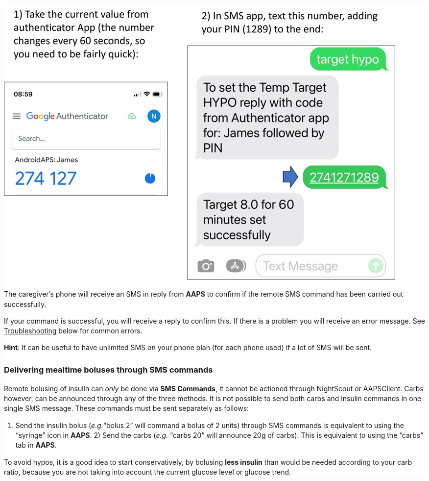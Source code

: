 ![image](../images/remote-control-16.png)

The caregiver’s phone will receive an SMS in reply from **AAPS** to confirm if the remote SMS command has been carried out successfully.

If your command is successful, you will receive a reply to confirm this. If there is a problem you will receive an error message. See [Troubleshooting](#SMSCommands-troubleshooting) below for common errors.

**Hint**: It can be useful to have unlimited SMS on your phone plan (for each phone used) if a lot of SMS will be sent.

### Delivering mealtime boluses through SMS commands

Remote bolusing of insulin can _only_ be done via **SMS Commands**, it cannot be actioned through NightScout or AAPSClient. Carbs however, can be announced through any of the three methods. It is not possible to send both carbs and insulin commands in one single SMS message. These commands must be sent separately as follows:

1)  Send the insulin bolus (_e.g._“bolus 2” will command a bolus of 2 units) through SMS commands is equivalent to using the “syringe” icon in **AAPS**. 2)  Send the carbs (_e.g._ “carbs 20” will announce 20g of carbs). This is equivalent to using the “carbs” tab in **AAPS**.

To avoid hypos, it is a good idea to start conservatively, by bolusing **less insulin** than would be needed according to your carb ratio, because you are not taking into account the current glucose level or glucose trend.

